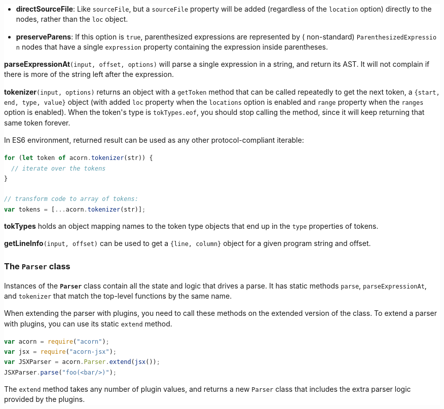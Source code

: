 - **directSourceFile**: Like `sourceFile`, but a `sourceFile` property will be added (regardless of the `location`
  option) directly to the nodes, rather than the `loc` object.

- **preserveParens**: If this option is `true`, parenthesized expressions are represented by (
  non-standard) `ParenthesizedExpression` nodes that have a single `expression` property containing the expression
  inside parentheses.

**parseExpressionAt**`(input, offset, options)` will parse a single expression in a string, and return its AST. It will
not complain if there is more of the string left after the expression.

**tokenizer**`(input, options)` returns an object with a `getToken`
method that can be called repeatedly to get the next token, a `{start, end, type, value}` object (with added `loc`
property when the
`locations` option is enabled and `range` property when the `ranges`
option is enabled). When the token's type is `tokTypes.eof`, you should stop calling the method, since it will keep
returning that same token forever.

In ES6 environment, returned result can be used as any other protocol-compliant iterable:

```javascript
for (let token of acorn.tokenizer(str)) {
  // iterate over the tokens
}

// transform code to array of tokens:
var tokens = [...acorn.tokenizer(str)];
```

**tokTypes** holds an object mapping names to the token type objects that end up in the `type` properties of tokens.

**getLineInfo**`(input, offset)` can be used to get a `{line, column}` object for a given program string and offset.

### The `Parser` class

Instances of the **`Parser`** class contain all the state and logic that drives a parse. It has static methods `parse`,
`parseExpressionAt`, and `tokenizer` that match the top-level functions by the same name.

When extending the parser with plugins, you need to call these methods on the extended version of the class. To extend a
parser with plugins, you can use its static `extend` method.

```javascript
var acorn = require("acorn");
var jsx = require("acorn-jsx");
var JSXParser = acorn.Parser.extend(jsx());
JSXParser.parse("foo(<bar/>)");
```

The `extend` method takes any number of plugin values, and returns a new `Parser` class that includes the extra parser
logic provided by the plugins.
